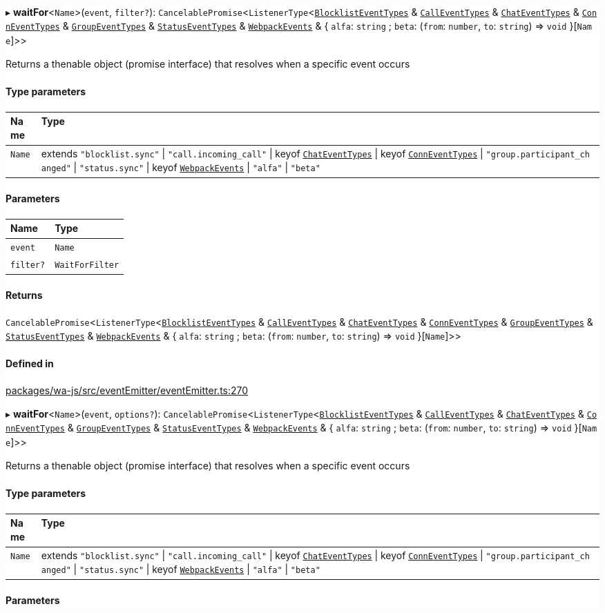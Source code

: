 ▸ **waitFor**<`Name`\>(`event`, `filter?`): `CancelablePromise`<`ListenerType`<[`BlocklistEventTypes`](../interfaces/ev.BlocklistEventTypes.md) & [`CallEventTypes`](../interfaces/ev.CallEventTypes.md) & [`ChatEventTypes`](../interfaces/ev.ChatEventTypes.md) & [`ConnEventTypes`](../interfaces/ev.ConnEventTypes.md) & [`GroupEventTypes`](../interfaces/ev.GroupEventTypes.md) & [`StatusEventTypes`](../interfaces/ev.StatusEventTypes.md) & [`WebpackEvents`](../interfaces/ev.WebpackEvents.md) & { `alfa`: `string` ; `beta`: (`from`: `number`, `to`: `string`) => `void`  }[`Name`]\>\>

Returns a thenable object (promise interface) that resolves when a specific event occurs

#### Type parameters

| Name | Type |
| :------ | :------ |
| `Name` | extends ``"blocklist.sync"`` \| ``"call.incoming_call"`` \| keyof [`ChatEventTypes`](../interfaces/ev.ChatEventTypes.md) \| keyof [`ConnEventTypes`](../interfaces/ev.ConnEventTypes.md) \| ``"group.participant_changed"`` \| ``"status.sync"`` \| keyof [`WebpackEvents`](../interfaces/ev.WebpackEvents.md) \| ``"alfa"`` \| ``"beta"`` |

#### Parameters

| Name | Type |
| :------ | :------ |
| `event` | `Name` |
| `filter?` | `WaitForFilter` |

#### Returns

`CancelablePromise`<`ListenerType`<[`BlocklistEventTypes`](../interfaces/ev.BlocklistEventTypes.md) & [`CallEventTypes`](../interfaces/ev.CallEventTypes.md) & [`ChatEventTypes`](../interfaces/ev.ChatEventTypes.md) & [`ConnEventTypes`](../interfaces/ev.ConnEventTypes.md) & [`GroupEventTypes`](../interfaces/ev.GroupEventTypes.md) & [`StatusEventTypes`](../interfaces/ev.StatusEventTypes.md) & [`WebpackEvents`](../interfaces/ev.WebpackEvents.md) & { `alfa`: `string` ; `beta`: (`from`: `number`, `to`: `string`) => `void`  }[`Name`]\>\>

#### Defined in

[packages/wa-js/src/eventEmitter/eventEmitter.ts:270](https://github.com/wppconnect-team/wa-js/blob/main/src/eventEmitter/eventEmitter.ts#L270)

▸ **waitFor**<`Name`\>(`event`, `options?`): `CancelablePromise`<`ListenerType`<[`BlocklistEventTypes`](../interfaces/ev.BlocklistEventTypes.md) & [`CallEventTypes`](../interfaces/ev.CallEventTypes.md) & [`ChatEventTypes`](../interfaces/ev.ChatEventTypes.md) & [`ConnEventTypes`](../interfaces/ev.ConnEventTypes.md) & [`GroupEventTypes`](../interfaces/ev.GroupEventTypes.md) & [`StatusEventTypes`](../interfaces/ev.StatusEventTypes.md) & [`WebpackEvents`](../interfaces/ev.WebpackEvents.md) & { `alfa`: `string` ; `beta`: (`from`: `number`, `to`: `string`) => `void`  }[`Name`]\>\>

Returns a thenable object (promise interface) that resolves when a specific event occurs

#### Type parameters

| Name | Type |
| :------ | :------ |
| `Name` | extends ``"blocklist.sync"`` \| ``"call.incoming_call"`` \| keyof [`ChatEventTypes`](../interfaces/ev.ChatEventTypes.md) \| keyof [`ConnEventTypes`](../interfaces/ev.ConnEventTypes.md) \| ``"group.participant_changed"`` \| ``"status.sync"`` \| keyof [`WebpackEvents`](../interfaces/ev.WebpackEvents.md) \| ``"alfa"`` \| ``"beta"`` |

#### Parameters
